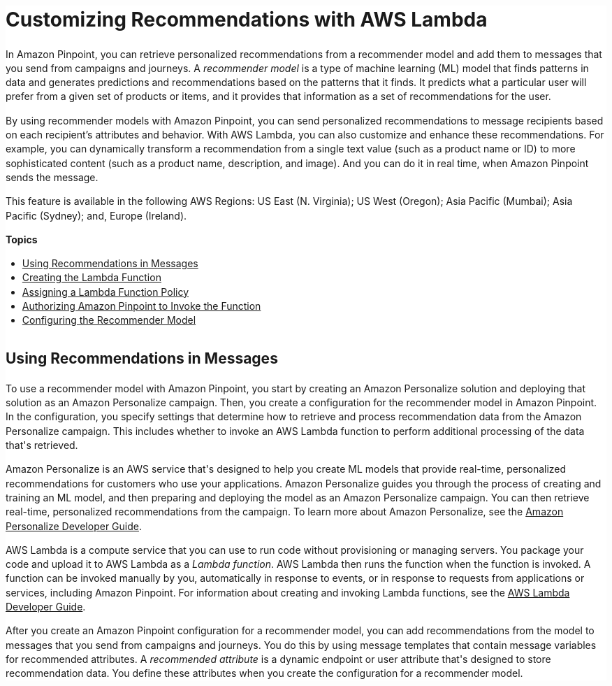 # Customizing Recommendations with AWS Lambda<a name="ml-models-rm-lambda"></a>

In Amazon Pinpoint, you can retrieve personalized recommendations from a recommender model and add them to messages that you send from campaigns and journeys\. A *recommender model* is a type of machine learning \(ML\) model that finds patterns in data and generates predictions and recommendations based on the patterns that it finds\. It predicts what a particular user will prefer from a given set of products or items, and it provides that information as a set of recommendations for the user\.

By using recommender models with Amazon Pinpoint, you can send personalized recommendations to message recipients based on each recipient’s attributes and behavior\. With AWS Lambda, you can also customize and enhance these recommendations\. For example, you can dynamically transform a recommendation from a single text value \(such as a product name or ID\) to more sophisticated content \(such as a product name, description, and image\)\. And you can do it in real time, when Amazon Pinpoint sends the message\.

This feature is available in the following AWS Regions: US East \(N\. Virginia\); US West \(Oregon\); Asia Pacific \(Mumbai\); Asia Pacific \(Sydney\); and, Europe \(Ireland\)\.

**Topics**
+ [Using Recommendations in Messages](#ml-models-rm-lambda-overview)
+ [Creating the Lambda Function](#ml-models-rm-lambda-create-function)
+ [Assigning a Lambda Function Policy](#ml-models-rm-lambda-trust-policy)
+ [Authorizing Amazon Pinpoint to Invoke the Function](#ml-models-rm-lambda-trust-policy-assign)
+ [Configuring the Recommender Model](#ml-models-rm-lambda-configure)

## Using Recommendations in Messages<a name="ml-models-rm-lambda-overview"></a>

To use a recommender model with Amazon Pinpoint, you start by creating an Amazon Personalize solution and deploying that solution as an Amazon Personalize campaign\. Then, you create a configuration for the recommender model in Amazon Pinpoint\. In the configuration, you specify settings that determine how to retrieve and process recommendation data from the Amazon Personalize campaign\. This includes whether to invoke an AWS Lambda function to perform additional processing of the data that's retrieved\.

Amazon Personalize is an AWS service that's designed to help you create ML models that provide real\-time, personalized recommendations for customers who use your applications\. Amazon Personalize guides you through the process of creating and training an ML model, and then preparing and deploying the model as an Amazon Personalize campaign\. You can then retrieve real\-time, personalized recommendations from the campaign\. To learn more about Amazon Personalize, see the [Amazon Personalize Developer Guide](https://docs.aws.amazon.com/personalize/latest/dg/what-is-personalize.html)\. 

AWS Lambda is a compute service that you can use to run code without provisioning or managing servers\. You package your code and upload it to AWS Lambda as a *Lambda function*\. AWS Lambda then runs the function when the function is invoked\. A function can be invoked manually by you, automatically in response to events, or in response to requests from applications or services, including Amazon Pinpoint\. For information about creating and invoking Lambda functions, see the [AWS Lambda Developer Guide](https://docs.aws.amazon.com/lambda/latest/dg/welcome.html)\.

After you create an Amazon Pinpoint configuration for a recommender model, you can add recommendations from the model to messages that you send from campaigns and journeys\. You do this by using message templates that contain message variables for recommended attributes\. A *recommended attribute* is a dynamic endpoint or user attribute that's designed to store recommendation data\. You define these attributes when you create the configuration for a recommender model\.
